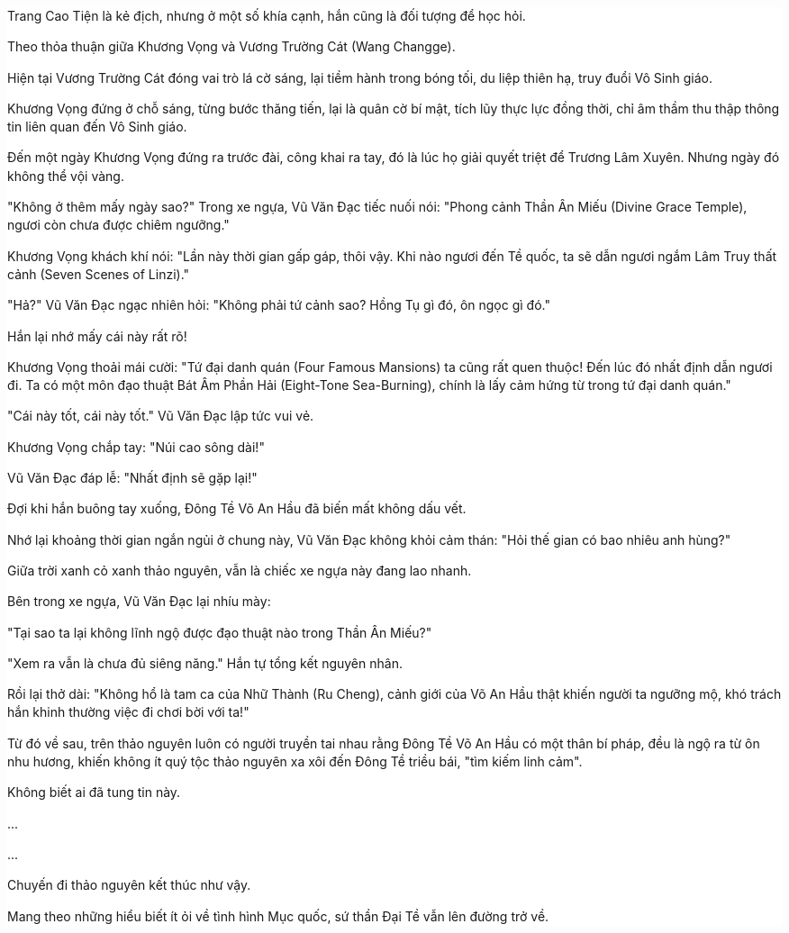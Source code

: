 Trang Cao Tiện là kẻ địch, nhưng ở một số khía cạnh, hắn cũng là đối tượng để học hỏi.

Theo thỏa thuận giữa Khương Vọng và Vương Trường Cát (Wang Changge).

Hiện tại Vương Trường Cát đóng vai trò lá cờ sáng, lại tiềm hành trong bóng tối, du liệp thiên hạ, truy đuổi Vô Sinh giáo.

Khương Vọng đứng ở chỗ sáng, từng bước thăng tiến, lại là quân cờ bí mật, tích lũy thực lực đồng thời, chỉ âm thầm thu thập thông tin liên quan đến Vô Sinh giáo.

Đến một ngày Khương Vọng đứng ra trước đài, công khai ra tay, đó là lúc họ giải quyết triệt để Trương Lâm Xuyên. Nhưng ngày đó không thể vội vàng.

"Không ở thêm mấy ngày sao?" Trong xe ngựa, Vũ Văn Đạc tiếc nuối nói: "Phong cảnh Thần Ân Miếu (Divine Grace Temple), ngươi còn chưa được chiêm ngưỡng."

Khương Vọng khách khí nói: "Lần này thời gian gấp gáp, thôi vậy. Khi nào ngươi đến Tề quốc, ta sẽ dẫn ngươi ngắm Lâm Truy thất cảnh (Seven Scenes of Linzi)."

"Hả?" Vũ Văn Đạc ngạc nhiên hỏi: "Không phải tứ cảnh sao? Hồng Tụ gì đó, ôn ngọc gì đó."

Hắn lại nhớ mấy cái này rất rõ!

Khương Vọng thoải mái cười: "Tứ đại danh quán (Four Famous Mansions) ta cũng rất quen thuộc! Đến lúc đó nhất định dẫn ngươi đi. Ta có một môn đạo thuật Bát Âm Phần Hải (Eight-Tone Sea-Burning), chính là lấy cảm hứng từ trong tứ đại danh quán."

"Cái này tốt, cái này tốt." Vũ Văn Đạc lập tức vui vẻ.

Khương Vọng chắp tay: "Núi cao sông dài!"

Vũ Văn Đạc đáp lễ: "Nhất định sẽ gặp lại!"

Đợi khi hắn buông tay xuống, Đông Tề Võ An Hầu đã biến mất không dấu vết.

Nhớ lại khoảng thời gian ngắn ngủi ở chung này, Vũ Văn Đạc không khỏi cảm thán: "Hỏi thế gian có bao nhiêu anh hùng?"

Giữa trời xanh cỏ xanh thảo nguyên, vẫn là chiếc xe ngựa này đang lao nhanh.

Bên trong xe ngựa, Vũ Văn Đạc lại nhíu mày:

"Tại sao ta lại không lĩnh ngộ được đạo thuật nào trong Thần Ân Miếu?"

"Xem ra vẫn là chưa đủ siêng năng." Hắn tự tổng kết nguyên nhân.

Rồi lại thở dài: "Không hổ là tam ca của Nhữ Thành (Ru Cheng), cảnh giới của Võ An Hầu thật khiến người ta ngưỡng mộ, khó trách hắn khinh thường việc đi chơi bời với ta!"

Từ đó về sau, trên thảo nguyên luôn có người truyền tai nhau rằng Đông Tề Võ An Hầu có một thân bí pháp, đều là ngộ ra từ ôn nhu hương, khiến không ít quý tộc thảo nguyên xa xôi đến Đông Tề triều bái, "tìm kiếm linh cảm".

Không biết ai đã tung tin này.

...

...

Chuyến đi thảo nguyên kết thúc như vậy.

Mang theo những hiểu biết ít ỏi về tình hình Mục quốc, sứ thần Đại Tề vẫn lên đường trở về.
